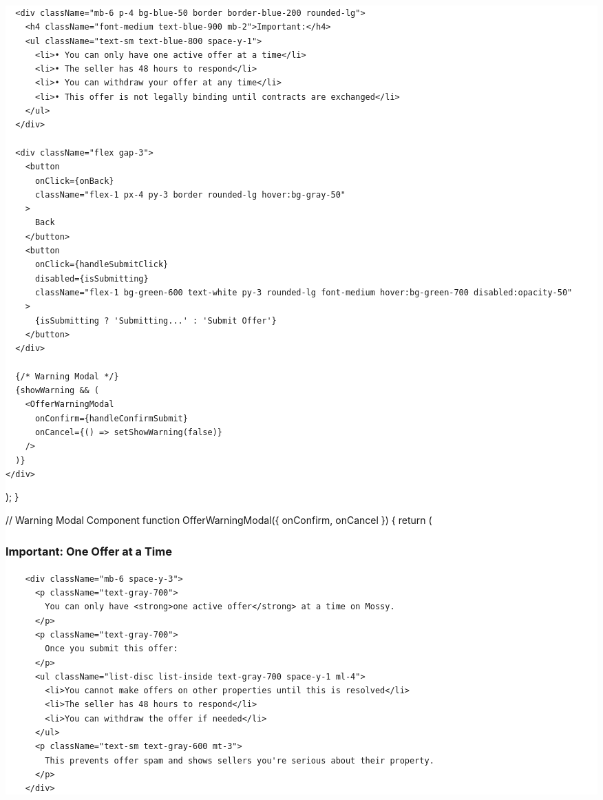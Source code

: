       <div className="mb-6 p-4 bg-blue-50 border border-blue-200 rounded-lg">
        <h4 className="font-medium text-blue-900 mb-2">Important:</h4>
        <ul className="text-sm text-blue-800 space-y-1">
          <li>• You can only have one active offer at a time</li>
          <li>• The seller has 48 hours to respond</li>
          <li>• You can withdraw your offer at any time</li>
          <li>• This offer is not legally binding until contracts are exchanged</li>
        </ul>
      </div>

      <div className="flex gap-3">
        <button
          onClick={onBack}
          className="flex-1 px-4 py-3 border rounded-lg hover:bg-gray-50"
        >
          Back
        </button>
        <button
          onClick={handleSubmitClick}
          disabled={isSubmitting}
          className="flex-1 bg-green-600 text-white py-3 rounded-lg font-medium hover:bg-green-700 disabled:opacity-50"
        >
          {isSubmitting ? 'Submitting...' : 'Submit Offer'}
        </button>
      </div>

      {/* Warning Modal */}
      {showWarning && (
        <OfferWarningModal
          onConfirm={handleConfirmSubmit}
          onCancel={() => setShowWarning(false)}
        />
      )}
    </div>
  );
}

// Warning Modal Component
function OfferWarningModal({ onConfirm, onCancel }) {
  return (
    <div className="fixed inset-0 bg-black bg-opacity-50 flex items-center justify-center z-50">
      <div className="bg-white rounded-lg p-6 max-w-md w-full mx-4">
        <div className="flex items-center mb-4">
          <AlertCircle className="w-8 h-8 text-yellow-500 mr-3" />
          <h3 className="text-lg font-semibold">Important: One Offer at a Time</h3>
        </div>
        
        <div className="mb-6 space-y-3">
          <p className="text-gray-700">
            You can only have <strong>one active offer</strong> at a time on Mossy.
          </p>
          <p className="text-gray-700">
            Once you submit this offer:
          </p>
          <ul className="list-disc list-inside text-gray-700 space-y-1 ml-4">
            <li>You cannot make offers on other properties until this is resolved</li>
            <li>The seller has 48 hours to respond</li>
            <li>You can withdraw the offer if needed</li>
          </ul>
          <p className="text-sm text-gray-600 mt-3">
            This prevents offer spam and shows sellers you're serious about their property.
          </p>
        </div>
